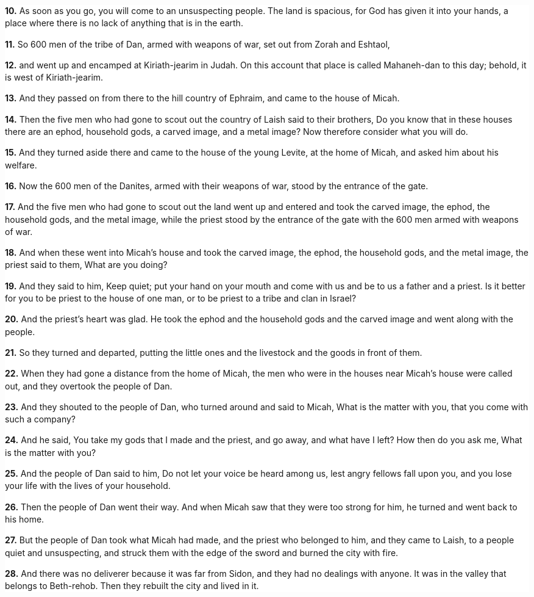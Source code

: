 **10.** As soon as you go, you will come to an unsuspecting people. The land is spacious, for God has given it into your hands, a place where there is no lack of anything that is in the earth. 

**11.** So 600 men of the tribe of Dan, armed with weapons of war, set out from Zorah and Eshtaol, 

**12.** and went up and encamped at Kiriath-jearim in Judah. On this account that place is called Mahaneh-dan to this day; behold, it is west of Kiriath-jearim. 

**13.** And they passed on from there to the hill country of Ephraim, and came to the house of Micah. 

**14.** Then the five men who had gone to scout out the country of Laish said to their brothers, Do you know that in these houses there are an ephod, household gods, a carved image, and a metal image? Now therefore consider what you will do. 

**15.** And they turned aside there and came to the house of the young Levite, at the home of Micah, and asked him about his welfare. 

**16.** Now the 600 men of the Danites, armed with their weapons of war, stood by the entrance of the gate. 

**17.** And the five men who had gone to scout out the land went up and entered and took the carved image, the ephod, the household gods, and the metal image, while the priest stood by the entrance of the gate with the 600 men armed with weapons of war. 

**18.** And when these went into Micah’s house and took the carved image, the ephod, the household gods, and the metal image, the priest said to them, What are you doing? 

**19.** And they said to him, Keep quiet; put your hand on your mouth and come with us and be to us a father and a priest. Is it better for you to be priest to the house of one man, or to be priest to a tribe and clan in Israel? 

**20.** And the priest’s heart was glad. He took the ephod and the household gods and the carved image and went along with the people. 

**21.** So they turned and departed, putting the little ones and the livestock and the goods in front of them. 

**22.** When they had gone a distance from the home of Micah, the men who were in the houses near Micah’s house were called out, and they overtook the people of Dan. 

**23.** And they shouted to the people of Dan, who turned around and said to Micah, What is the matter with you, that you come with such a company? 

**24.** And he said, You take my gods that I made and the priest, and go away, and what have I left? How then do you ask me, What is the matter with you? 

**25.** And the people of Dan said to him, Do not let your voice be heard among us, lest angry fellows fall upon you, and you lose your life with the lives of your household. 

**26.** Then the people of Dan went their way. And when Micah saw that they were too strong for him, he turned and went back to his home. 

**27.** But the people of Dan took what Micah had made, and the priest who belonged to him, and they came to Laish, to a people quiet and unsuspecting, and struck them with the edge of the sword and burned the city with fire. 

**28.** And there was no deliverer because it was far from Sidon, and they had no dealings with anyone. It was in the valley that belongs to Beth-rehob. Then they rebuilt the city and lived in it. 
